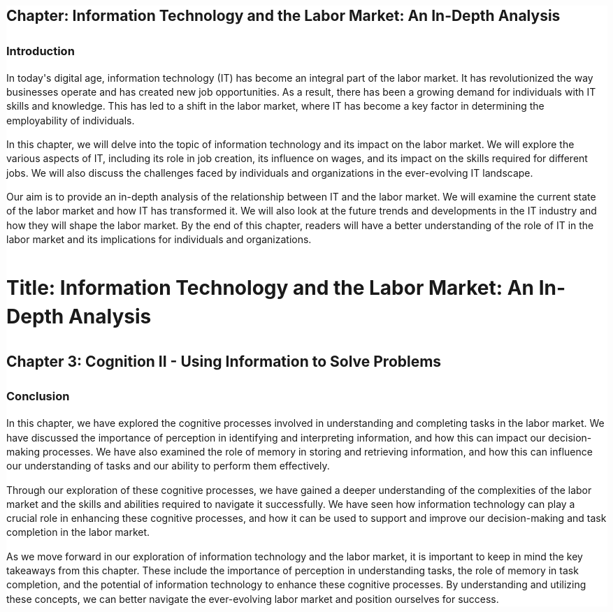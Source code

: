 
## Chapter: Information Technology and the Labor Market: An In-Depth Analysis

### Introduction

In today's digital age, information technology (IT) has become an integral part of the labor market. It has revolutionized the way businesses operate and has created new job opportunities. As a result, there has been a growing demand for individuals with IT skills and knowledge. This has led to a shift in the labor market, where IT has become a key factor in determining the employability of individuals.

In this chapter, we will delve into the topic of information technology and its impact on the labor market. We will explore the various aspects of IT, including its role in job creation, its influence on wages, and its impact on the skills required for different jobs. We will also discuss the challenges faced by individuals and organizations in the ever-evolving IT landscape.

Our aim is to provide an in-depth analysis of the relationship between IT and the labor market. We will examine the current state of the labor market and how IT has transformed it. We will also look at the future trends and developments in the IT industry and how they will shape the labor market. By the end of this chapter, readers will have a better understanding of the role of IT in the labor market and its implications for individuals and organizations.


# Title: Information Technology and the Labor Market: An In-Depth Analysis

## Chapter 3: Cognition II - Using Information to Solve Problems




### Conclusion

In this chapter, we have explored the cognitive processes involved in understanding and completing tasks in the labor market. We have discussed the importance of perception in identifying and interpreting information, and how this can impact our decision-making processes. We have also examined the role of memory in storing and retrieving information, and how this can influence our understanding of tasks and our ability to perform them effectively.

Through our exploration of these cognitive processes, we have gained a deeper understanding of the complexities of the labor market and the skills and abilities required to navigate it successfully. We have seen how information technology can play a crucial role in enhancing these cognitive processes, and how it can be used to support and improve our decision-making and task completion in the labor market.

As we move forward in our exploration of information technology and the labor market, it is important to keep in mind the key takeaways from this chapter. These include the importance of perception in understanding tasks, the role of memory in task completion, and the potential of information technology to enhance these cognitive processes. By understanding and utilizing these concepts, we can better navigate the ever-evolving labor market and position ourselves for success.

